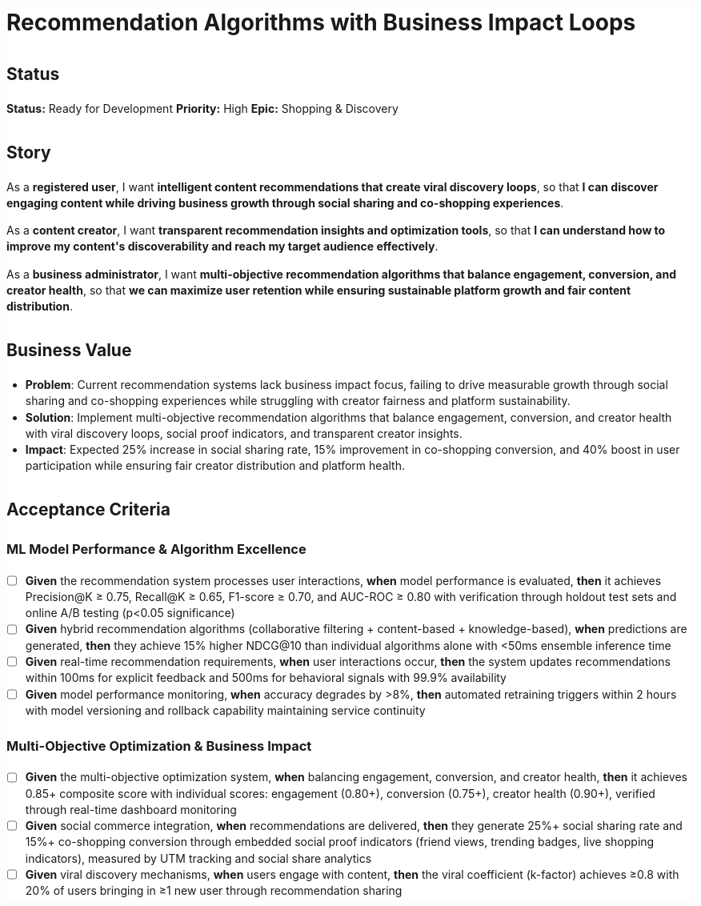 # Recommendation Algorithms with Business Impact Loops

## Status
**Status:** Ready for Development
**Priority:** High
**Epic:** Shopping & Discovery

## Story
As a **registered user**, I want **intelligent content recommendations that create viral discovery loops**, so that **I can discover engaging content while driving business growth through social sharing and co-shopping experiences**.

As a **content creator**, I want **transparent recommendation insights and optimization tools**, so that **I can understand how to improve my content's discoverability and reach my target audience effectively**.

As a **business administrator**, I want **multi-objective recommendation algorithms that balance engagement, conversion, and creator health**, so that **we can maximize user retention while ensuring sustainable platform growth and fair content distribution**.
## Business Value
- **Problem**: Current recommendation systems lack business impact focus, failing to drive measurable growth through social sharing and co-shopping experiences while struggling with creator fairness and platform sustainability.
- **Solution**: Implement multi-objective recommendation algorithms that balance engagement, conversion, and creator health with viral discovery loops, social proof indicators, and transparent creator insights.
- **Impact**: Expected 25% increase in social sharing rate, 15% improvement in co-shopping conversion, and 40% boost in user participation while ensuring fair creator distribution and platform health.

## Acceptance Criteria

### ML Model Performance & Algorithm Excellence
- [ ] **Given** the recommendation system processes user interactions, **when** model performance is evaluated, **then** it achieves Precision@K ≥ 0.75, Recall@K ≥ 0.65, F1-score ≥ 0.70, and AUC-ROC ≥ 0.80 with verification through holdout test sets and online A/B testing (p<0.05 significance)
- [ ] **Given** hybrid recommendation algorithms (collaborative filtering + content-based + knowledge-based), **when** predictions are generated, **then** they achieve 15% higher NDCG@10 than individual algorithms alone with <50ms ensemble inference time
- [ ] **Given** real-time recommendation requirements, **when** user interactions occur, **then** the system updates recommendations within 100ms for explicit feedback and 500ms for behavioral signals with 99.9% availability
- [ ] **Given** model performance monitoring, **when** accuracy degrades by >8%, **then** automated retraining triggers within 2 hours with model versioning and rollback capability maintaining service continuity

### Multi-Objective Optimization & Business Impact
- [ ] **Given** the multi-objective optimization system, **when** balancing engagement, conversion, and creator health, **then** it achieves 0.85+ composite score with individual scores: engagement (0.80+), conversion (0.75+), creator health (0.90+), verified through real-time dashboard monitoring
- [ ] **Given** social commerce integration, **when** recommendations are delivered, **then** they generate 25%+ social sharing rate and 15%+ co-shopping conversion through embedded social proof indicators (friend views, trending badges, live shopping indicators), measured by UTM tracking and social share analytics
- [ ] **Given** viral discovery mechanisms, **when** users engage with content, **then** the viral coefficient (k-factor) achieves ≥0.8 with 20% of users bringing in ≥1 new user through recommendation sharing
